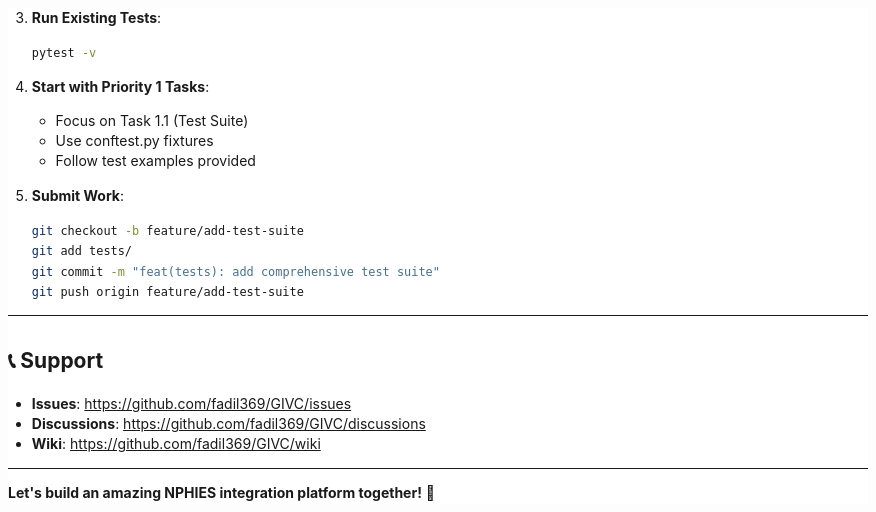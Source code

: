 3. **Run Existing Tests**:
   ```bash
   pytest -v
   ```

4. **Start with Priority 1 Tasks**:
   - Focus on Task 1.1 (Test Suite)
   - Use conftest.py fixtures
   - Follow test examples provided

5. **Submit Work**:
   ```bash
   git checkout -b feature/add-test-suite
   git add tests/
   git commit -m "feat(tests): add comprehensive test suite"
   git push origin feature/add-test-suite
   ```

---

## 📞 Support

- **Issues**: https://github.com/fadil369/GIVC/issues
- **Discussions**: https://github.com/fadil369/GIVC/discussions
- **Wiki**: https://github.com/fadil369/GIVC/wiki

---

**Let's build an amazing NPHIES integration platform together!** 🚀
